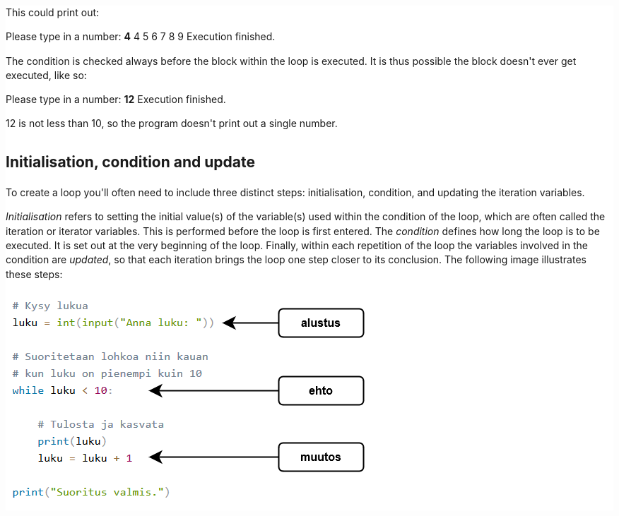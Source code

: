This could print out:

<sample-output>

Please type in a number: **4**
4
5
6
7
8
9
Execution finished.

</sample-output>

The condition is checked always before the block within the loop is executed. It is thus possible the block doesn't ever get executed, like so:

<sample-output>

Please type in a number: **12**
Execution finished.

</sample-output>

12 is not less than 10, so the program doesn't print out a single number.

## Initialisation, condition and update

To create a loop you'll often need to include three distinct steps: initialisation, condition, and updating the iteration variables.

_Initialisation_ refers to setting the initial value(s) of the variable(s) used within the condition of the loop, which are often called the iteration or iterator variables. This is performed before the loop is first entered. The _condition_ defines how long the loop is to be executed. It is set out at the very beginning of the loop. Finally, within each repetition of the loop the variables involved in the condition are _updated_, so that each iteration brings the loop one step closer to its conclusion. The following image illustrates these steps:

<img src="3_1_2.png">
